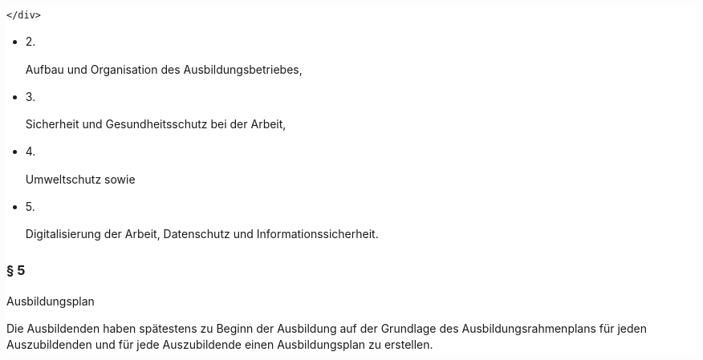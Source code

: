     </div>

  - 2\.
    
    <div>
    
    Aufbau und Organisation des Ausbildungsbetriebes,
    
    </div>

  - 3\.
    
    <div>
    
    Sicherheit und Gesundheitsschutz bei der Arbeit,
    
    </div>

  - 4\.
    
    <div>
    
    Umweltschutz sowie
    
    </div>

  - 5\.
    
    <div>
    
    Digitalisierung der Arbeit, Datenschutz und Informationssicherheit.
    
    </div>

</div>

</div>

</div>

</div>

<span id="BJNR073000020BJNE000700000.html"></span>

### § 5  
Ausbildungsplan

<div>

<div class="jnhtml">

<div>

<div class="jurAbsatz">

Die Ausbildenden haben spätestens zu Beginn der Ausbildung auf der
Grundlage des Ausbildungsrahmenplans für jeden Auszubildenden und für
jede Auszubildende einen Ausbildungsplan zu erstellen.

</div>

</div>

</div>

